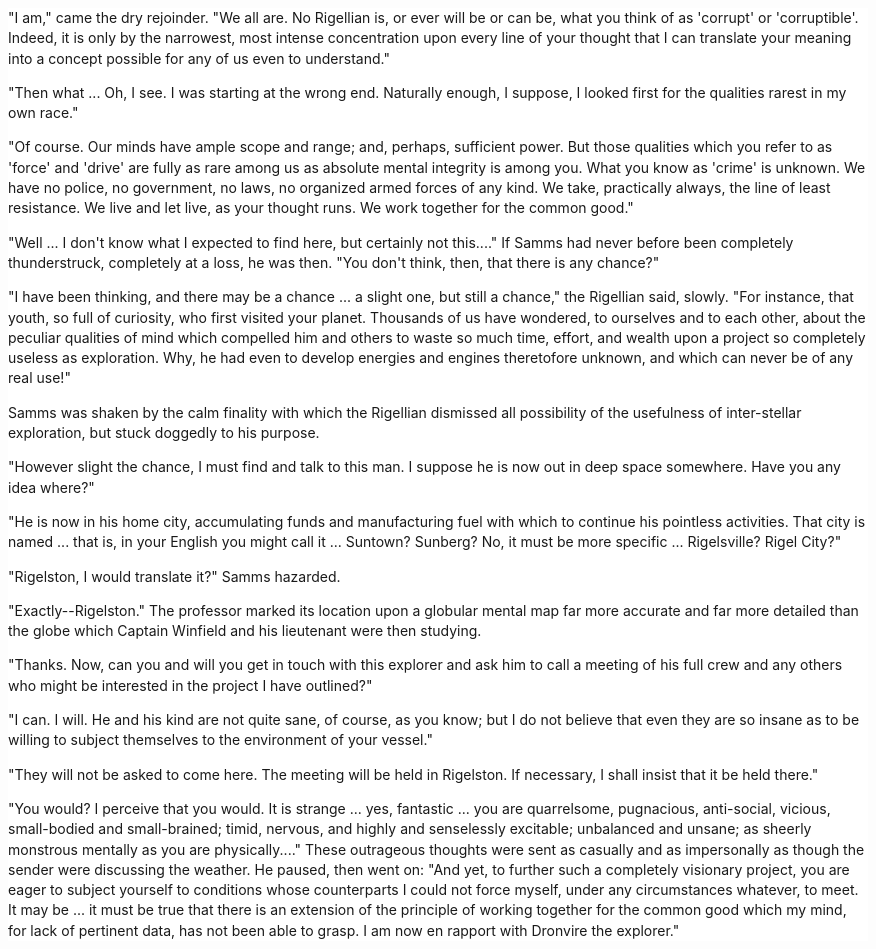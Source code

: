 "I am," came the dry rejoinder. "We all are. No Rigellian is, or ever will be or can be, what you think of as 'corrupt' or 'corruptible'. Indeed, it is only by the narrowest, most intense concentration upon every line of your thought that I can translate your meaning into a concept possible for any of us even to understand."

"Then what ... Oh, I see. I was starting at the wrong end. Naturally enough, I suppose, I looked first for the qualities rarest in my own race."

"Of course. Our minds have ample scope and range; and, perhaps, sufficient power. But those qualities which you refer to as 'force' and 'drive' are fully as rare among us as absolute mental integrity is among you. What you know as 'crime' is unknown. We have no police, no government, no laws, no organized armed forces of any kind. We take, practically always, the line of least resistance. We live and let live, as your thought runs. We work together for the common good."

"Well ... I don't know what I expected to find here, but certainly not this...." If Samms had never before been completely thunderstruck, completely at a loss, he was then. "You don't think, then, that there is any chance?"

"I have been thinking, and there may be a chance ... a slight one, but still a chance," the Rigellian said, slowly. "For instance, that youth, so full of curiosity, who first visited your planet. Thousands of us have wondered, to ourselves and to each other, about the peculiar qualities of mind which compelled him and others to waste so much time, effort, and wealth upon a project so completely useless as exploration. Why, he had even to develop energies and engines theretofore unknown, and which can never be of any real use!"

Samms was shaken by the calm finality with which the Rigellian dismissed all possibility of the usefulness of inter-stellar exploration, but stuck doggedly to his purpose.

"However slight the chance, I must find and talk to this man. I suppose he is now out in deep space somewhere. Have you any idea where?"

"He is now in his home city, accumulating funds and manufacturing fuel with which to continue his pointless activities. That city is named ... that is, in your English you might call it ... Suntown? Sunberg? No, it must be more specific ... Rigelsville? Rigel City?"

"Rigelston, I would translate it?" Samms hazarded.

"Exactly--Rigelston." The professor marked its location upon a globular mental map far more accurate and far more detailed than the globe which Captain Winfield and his lieutenant were then studying.

"Thanks. Now, can you and will you get in touch with this explorer and ask him to call a meeting of his full crew and any others who might be interested in the project I have outlined?"

"I can. I will. He and his kind are not quite sane, of course, as you know; but I do not believe that even they are so insane as to be willing to subject themselves to the environment of your vessel."

"They will not be asked to come here. The meeting will be held in Rigelston. If necessary, I shall insist that it be held there."

"You would? I perceive that you would. It is strange ... yes, fantastic ... you are quarrelsome, pugnacious, anti-social, vicious, small-bodied and small-brained; timid, nervous, and highly and senselessly excitable; unbalanced and unsane; as sheerly monstrous mentally as you are physically...." These outrageous thoughts were sent as casually and as impersonally as though the sender were discussing the weather. He paused, then went on: "And yet, to further such a completely visionary project, you are eager to subject yourself to conditions whose counterparts I could not force myself, under any circumstances whatever, to meet. It may be ... it must be true that there is an extension of the principle of working together for the common good which my mind, for lack of pertinent data, has not been able to grasp. I am now en rapport with Dronvire the explorer."
